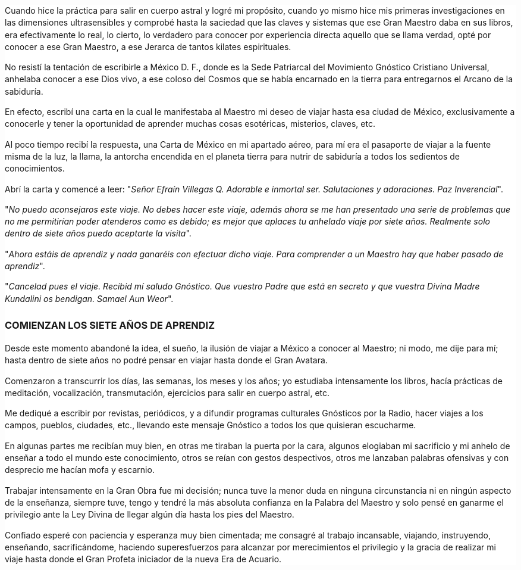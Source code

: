 Cuando hice la práctica para salir en cuerpo astral y logré mi propósito, cuando yo mismo hice mis primeras investigaciones en las dimensiones ultrasensibles y comprobé hasta la saciedad que las claves y sistemas que ese Gran Maestro daba en sus libros, era efectivamente lo real, lo cierto, lo verdadero para conocer por experiencia directa aquello que se llama verdad, opté por conocer a ese Gran Maestro, a ese Jerarca de tantos kilates espirituales.

No resistí la tentación de escribirle a México D. F., donde es la Sede Patriarcal del Movimiento Gnóstico Cristiano Universal, anhelaba conocer a ese Dios vivo, a ese coloso del Cosmos que se había encarnado en la tierra para entregarnos el Arcano de la sabiduría.

En efecto, escribí una carta en la cual le manifestaba al Maestro mi deseo de viajar hasta esa ciudad de México, exclusivamente a conocerle y tener la oportunidad de aprender muchas cosas esotéricas, misterios, claves, etc.

Al poco tiempo recibí la respuesta, una Carta de México en mi apartado aéreo, para mí era el pasaporte de viajar a la fuente misma de la luz, la llama, la antorcha encendida en el planeta tierra para nutrir de sabiduría a todos los sedientos de conocimientos.

Abrí la carta y comencé a leer: "*Señor Efraín Villegas Q. Adorable e inmortal ser. Salutaciones y adoraciones. Paz Inverencial*".

"*No puedo aconsejaros este viaje. No debes hacer este viaje, además ahora se me han presentado una serie de problemas que no me permitirían poder atenderos como es debido; es mejor que aplaces tu anhelado viaje por siete años. Realmente solo dentro de siete años puedo aceptarte la visita*".

"*Ahora estáis de aprendiz y nada ganaréis con efectuar dicho viaje. Para comprender a un Maestro hay que haber pasado de aprendiz*".

"*Cancelad pues el viaje. Recibid mí saludo Gnóstico. Que vuestro Padre que está en secreto y que vuestra Divina Madre Kundalini os bendigan. Samael Aun Weor*".

### COMIENZAN LOS SIETE AÑOS DE APRENDIZ

Desde este momento abandoné la idea, el sueño, la ilusión de viajar a México a conocer al Maestro; ni modo, me dije para mí; hasta dentro de siete años no podré pensar en viajar hasta donde el Gran Avatara.

Comenzaron a transcurrir los días, las semanas, los meses y los años; yo estudiaba intensamente los libros, hacía prácticas de meditación, vocalización, transmutación, ejercicios para salir en cuerpo astral, etc.

Me dediqué a escribir por revistas, periódicos, y a difundir programas culturales Gnósticos por la Radio, hacer viajes a los campos, pueblos, ciudades, etc., llevando este mensaje Gnóstico a todos los que quisieran escucharme.

En algunas partes me recibían muy bien, en otras me tiraban la puerta por la cara, algunos elogiaban mi sacrificio y mi anhelo de enseñar a todo el mundo este conocimiento, otros se reían con gestos despectivos, otros me lanzaban palabras ofensivas y con desprecio me hacían mofa y escarnio.

Trabajar intensamente en la Gran Obra fue mi decisión; nunca tuve la menor duda en ninguna circunstancia ni en ningún aspecto de la enseñanza, siempre tuve, tengo y tendré la más absoluta confianza en la Palabra del Maestro y solo pensé en ganarme el privilegio ante la Ley Divina de llegar algún día hasta los pies del Maestro.

Confiado esperé con paciencia y esperanza muy bien cimentada; me consagré al trabajo incansable, viajando, instruyendo, enseñando, sacrificándome, haciendo superesfuerzos para alcanzar por merecimientos el privilegio y la gracia de realizar mi viaje hasta donde el Gran Profeta iniciador de la nueva Era de Acuario.
